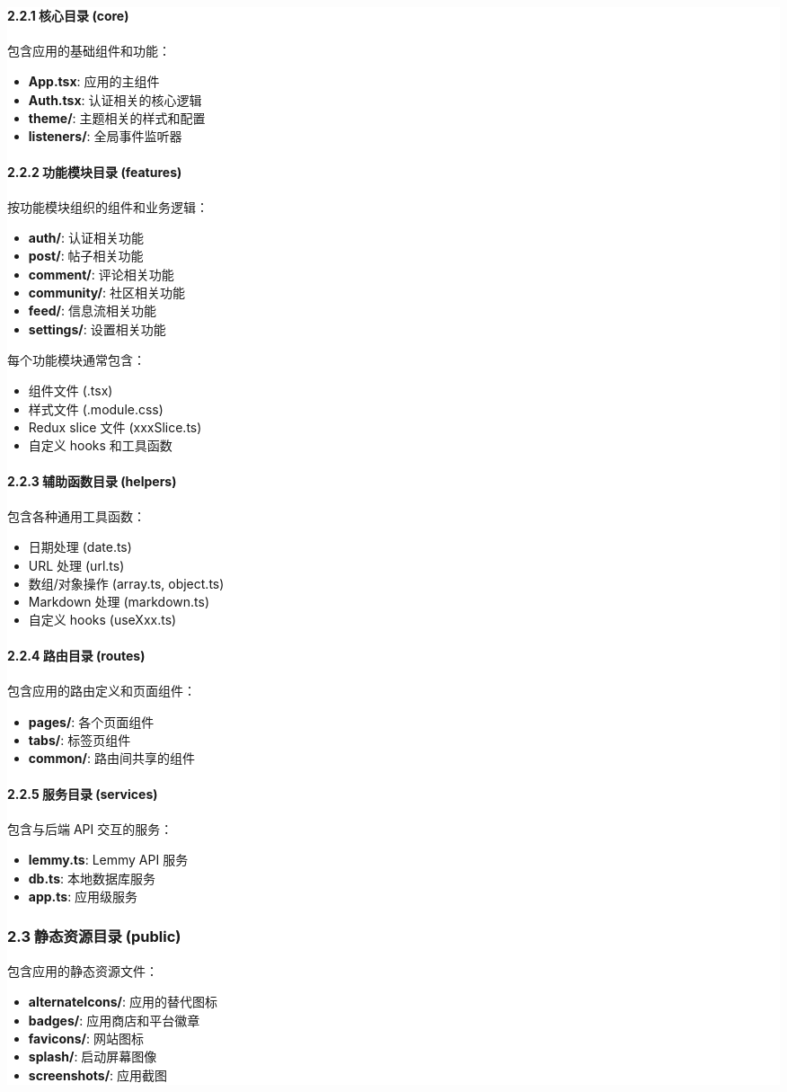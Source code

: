 #### 2.2.1 核心目录 (core)

包含应用的基础组件和功能：
- **App.tsx**: 应用的主组件
- **Auth.tsx**: 认证相关的核心逻辑
- **theme/**: 主题相关的样式和配置
- **listeners/**: 全局事件监听器

#### 2.2.2 功能模块目录 (features)

按功能模块组织的组件和业务逻辑：
- **auth/**: 认证相关功能
- **post/**: 帖子相关功能
- **comment/**: 评论相关功能
- **community/**: 社区相关功能
- **feed/**: 信息流相关功能
- **settings/**: 设置相关功能

每个功能模块通常包含：
- 组件文件 (.tsx)
- 样式文件 (.module.css)
- Redux slice 文件 (xxxSlice.ts)
- 自定义 hooks 和工具函数

#### 2.2.3 辅助函数目录 (helpers)

包含各种通用工具函数：
- 日期处理 (date.ts)
- URL 处理 (url.ts)
- 数组/对象操作 (array.ts, object.ts)
- Markdown 处理 (markdown.ts)
- 自定义 hooks (useXxx.ts)

#### 2.2.4 路由目录 (routes)

包含应用的路由定义和页面组件：
- **pages/**: 各个页面组件
- **tabs/**: 标签页组件
- **common/**: 路由间共享的组件

#### 2.2.5 服务目录 (services)

包含与后端 API 交互的服务：
- **lemmy.ts**: Lemmy API 服务
- **db.ts**: 本地数据库服务
- **app.ts**: 应用级服务

### 2.3 静态资源目录 (public)

包含应用的静态资源文件：
- **alternateIcons/**: 应用的替代图标
- **badges/**: 应用商店和平台徽章
- **favicons/**: 网站图标
- **splash/**: 启动屏幕图像
- **screenshots/**: 应用截图
